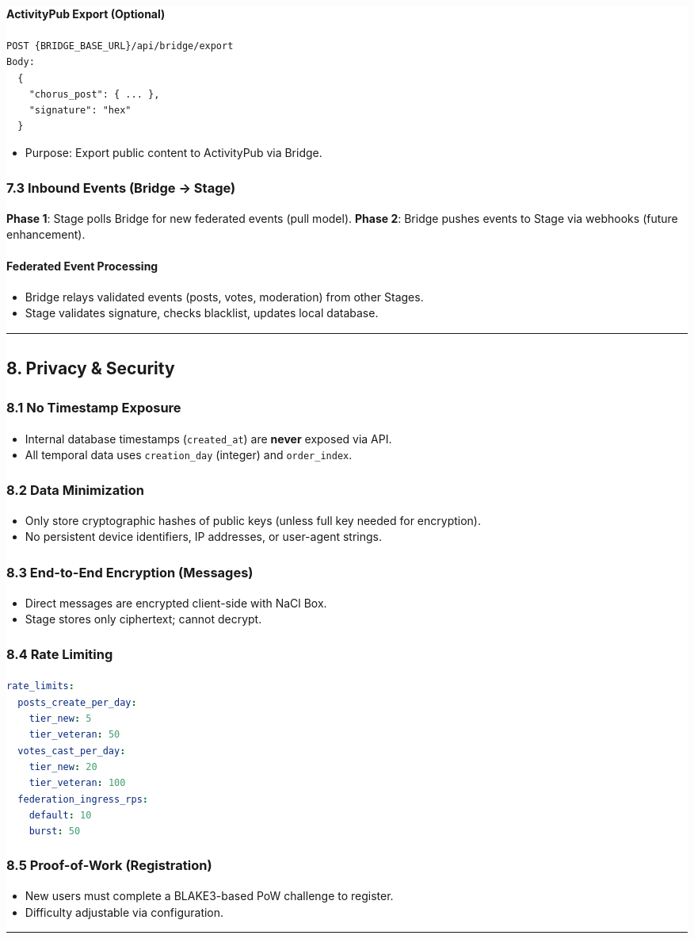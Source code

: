 #### ActivityPub Export (Optional)
```
POST {BRIDGE_BASE_URL}/api/bridge/export
Body:
  {
    "chorus_post": { ... },
    "signature": "hex"
  }
```
- Purpose: Export public content to ActivityPub via Bridge.

### 7.3 Inbound Events (Bridge → Stage)

**Phase 1**: Stage polls Bridge for new federated events (pull model).
**Phase 2**: Bridge pushes events to Stage via webhooks (future enhancement).

#### Federated Event Processing
- Bridge relays validated events (posts, votes, moderation) from other Stages.
- Stage validates signature, checks blacklist, updates local database.

---

## 8. Privacy & Security

### 8.1 No Timestamp Exposure
- Internal database timestamps (`created_at`) are **never** exposed via API.
- All temporal data uses `creation_day` (integer) and `order_index`.

### 8.2 Data Minimization
- Only store cryptographic hashes of public keys (unless full key needed for encryption).
- No persistent device identifiers, IP addresses, or user-agent strings.

### 8.3 End-to-End Encryption (Messages)
- Direct messages are encrypted client-side with NaCl Box.
- Stage stores only ciphertext; cannot decrypt.

### 8.4 Rate Limiting
```yaml
rate_limits:
  posts_create_per_day:
    tier_new: 5
    tier_veteran: 50
  votes_cast_per_day:
    tier_new: 20
    tier_veteran: 100
  federation_ingress_rps:
    default: 10
    burst: 50
```

### 8.5 Proof-of-Work (Registration)
- New users must complete a BLAKE3-based PoW challenge to register.
- Difficulty adjustable via configuration.

---